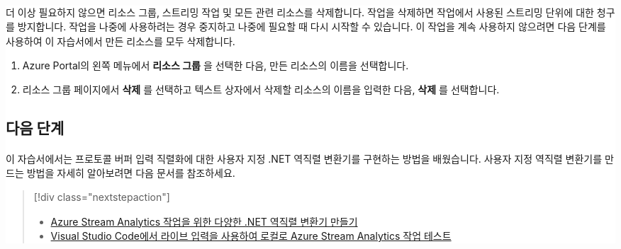더 이상 필요하지 않으면 리소스 그룹, 스트리밍 작업 및 모든 관련 리소스를 삭제합니다. 작업을 삭제하면 작업에서 사용된 스트리밍 단위에 대한 청구를 방지합니다. 작업을 나중에 사용하려는 경우 중지하고 나중에 필요할 때 다시 시작할 수 있습니다. 이 작업을 계속 사용하지 않으려면 다음 단계를 사용하여 이 자습서에서 만든 리소스를 모두 삭제합니다.

1. Azure Portal의 왼쪽 메뉴에서 **리소스 그룹** 을 선택한 다음, 만든 리소스의 이름을 선택합니다.  

2. 리소스 그룹 페이지에서 **삭제** 를 선택하고 텍스트 상자에서 삭제할 리소스의 이름을 입력한 다음, **삭제** 를 선택합니다.

## <a name="next-steps"></a>다음 단계

이 자습서에서는 프로토콜 버퍼 입력 직렬화에 대한 사용자 지정 .NET 역직렬 변환기를 구현하는 방법을 배웠습니다. 사용자 지정 역직렬 변환기를 만드는 방법을 자세히 알아보려면 다음 문서를 참조하세요.

> [!div class="nextstepaction"]
> * [Azure Stream Analytics 작업을 위한 다양한 .NET 역직렬 변환기 만들기](custom-deserializer-examples.md)
> * [Visual Studio Code에서 라이브 입력을 사용하여 로컬로 Azure Stream Analytics 작업 테스트](visual-studio-code-local-run-live-input.md)